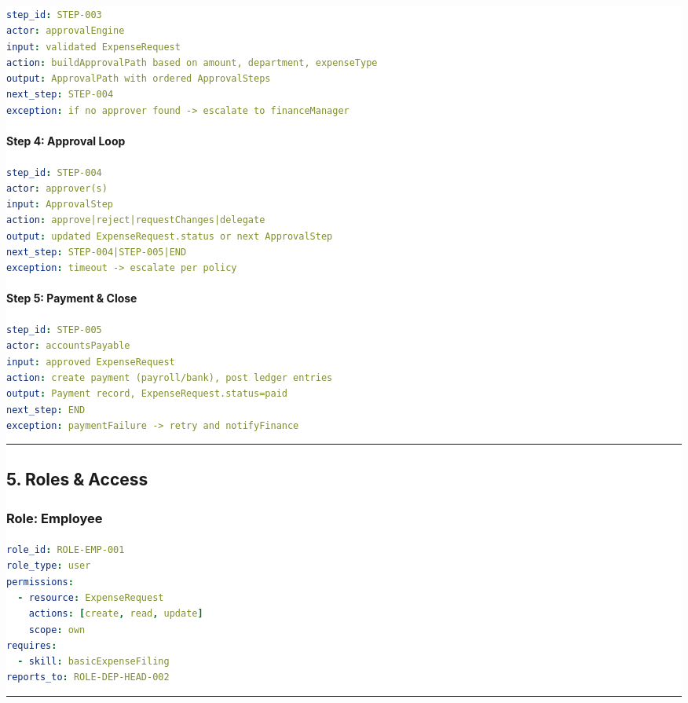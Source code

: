 ```yaml
step_id: STEP-003
actor: approvalEngine
input: validated ExpenseRequest
action: buildApprovalPath based on amount, department, expenseType
output: ApprovalPath with ordered ApprovalSteps
next_step: STEP-004
exception: if no approver found -> escalate to financeManager
```

#### Step 4: Approval Loop

```yaml
step_id: STEP-004
actor: approver(s)
input: ApprovalStep
action: approve|reject|requestChanges|delegate
output: updated ExpenseRequest.status or next ApprovalStep
next_step: STEP-004|STEP-005|END
exception: timeout -> escalate per policy
```

#### Step 5: Payment & Close

```yaml
step_id: STEP-005
actor: accountsPayable
input: approved ExpenseRequest
action: create payment (payroll/bank), post ledger entries
output: Payment record, ExpenseRequest.status=paid
next_step: END
exception: paymentFailure -> retry and notifyFinance
```

---

## 5. Roles & Access

### Role: Employee

```yaml
role_id: ROLE-EMP-001
role_type: user
permissions:
  - resource: ExpenseRequest
    actions: [create, read, update]
    scope: own
requires:
  - skill: basicExpenseFiling
reports_to: ROLE-DEP-HEAD-002
```

---
